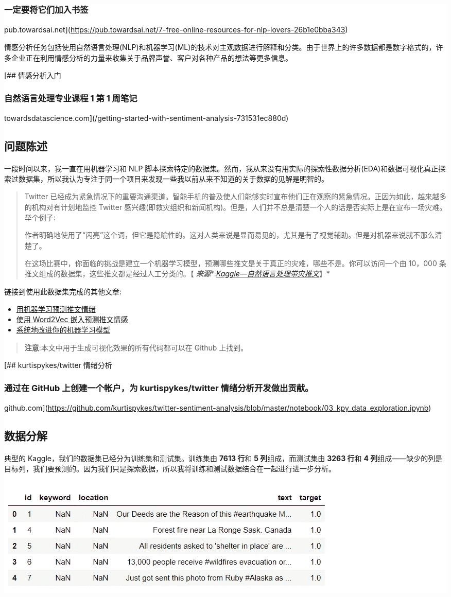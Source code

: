 ### 一定要将它们加入书签

pub.towardsai.net](https://pub.towardsai.net/7-free-online-resources-for-nlp-lovers-26b1e0bba343) 

情感分析任务包括使用自然语言处理(NLP)和机器学习(ML)的技术对主观数据进行解释和分类。由于世界上的许多数据都是数字格式的，许多企业正在利用情感分析的力量来收集关于品牌声誉、客户对各种产品的想法等更多信息。

[](/getting-started-with-sentiment-analysis-731531ec880d) [## 情感分析入门

### 自然语言处理专业课程 1 第 1 周笔记

towardsdatascience.com](/getting-started-with-sentiment-analysis-731531ec880d) 

## 问题陈述

一段时间以来，我一直在用机器学习和 NLP 脚本探索特定的数据集。然而，我从来没有用实际的探索性数据分析(EDA)和数据可视化真正探索过数据集，所以我认为专注于同一个项目来发现一些我以前从来不知道的关于数据的见解是明智的。

> Twitter 已经成为紧急情况下的重要沟通渠道。智能手机的普及使人们能够实时宣布他们正在观察的紧急情况。正因为如此，越来越多的机构对有计划地监控 Twitter 感兴趣(即救灾组织和新闻机构)。但是，人们并不总是清楚一个人的话是否实际上是在宣布一场灾难。举个例子:
> 
> 作者明确地使用了“闪亮”这个词，但它是隐喻性的。这对人类来说是显而易见的，尤其是有了视觉辅助。但是对机器来说就不那么清楚了。
> 
> 在这场比赛中，你面临的挑战是建立一个机器学习模型，预测哪些推文是关于真正的灾难，哪些不是。你可以访问一个由 10，000 条推文组成的数据集，这些推文都是经过人工分类的。【 ***来源****:*[*Kaggle—自然语言处理带灾推文*](https://www.kaggle.com/c/nlp-getting-started/overview)*】*

链接到使用此数据集完成的其他文章:

*   [用机器学习预测推文情绪](/predicting-tweet-sentiment-with-machine-learning-3599c8add259)
*   [使用 Word2Vec 嵌入预测推文情感](/predicting-tweet-sentiment-with-word2vec-embeddings-67aace9b019d)
*   [系统地改进你的机器学习模型](/systematically-improving-your-machine-learning-model-41d327adf347)

> **注意**:本文中用于生成可视化效果的所有代码都可以在 Github 上找到。

[](https://github.com/kurtispykes/twitter-sentiment-analysis/blob/master/notebook/03_kpy_data_exploration.ipynb) [## kurtispykes/twitter 情绪分析

### 通过在 GitHub 上创建一个帐户，为 kurtispykes/twitter 情绪分析开发做出贡献。

github.com](https://github.com/kurtispykes/twitter-sentiment-analysis/blob/master/notebook/03_kpy_data_exploration.ipynb) 

## 数据分解

典型的 Kaggle，我们的数据集已经分为训练集和测试集。训练集由 **7613 行**和 **5 列**组成，而测试集由 **3263 行**和 **4 列**组成——缺少的列是目标列，我们要预测的。因为我们只是探索数据，所以我将训练和测试数据结合在一起进行进一步分析。

![](img/7ab64e1b290376f32c0a28ee15f993ec.png)
